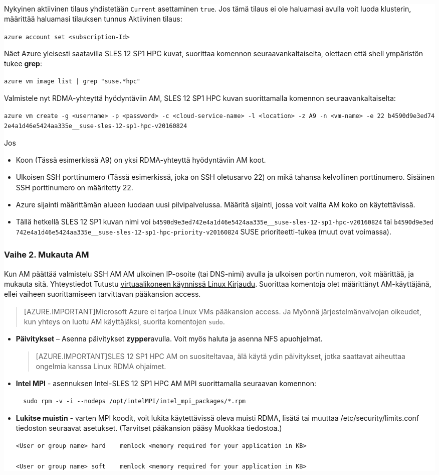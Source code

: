 Nykyinen aktiivinen tilaus yhdistetään `Current` asettaminen `true`. Jos tämä tilaus ei ole haluamasi avulla voit luoda klusterin, määrittää haluamasi tilauksen tunnus Aktiivinen tilaus:

    azure account set <subscription-Id>

Näet Azure yleisesti saatavilla SLES 12 SP1 HPC kuvat, suorittaa komennon seuraavankaltaiselta, olettaen että shell ympäristön tukee **grep**:


    azure vm image list | grep "suse.*hpc"

Valmistele nyt RDMA-yhteyttä hyödyntäviin AM, SLES 12 SP1 HPC kuvan suorittamalla komennon seuraavankaltaiselta:

    azure vm create -g <username> -p <password> -c <cloud-service-name> -l <location> -z A9 -n <vm-name> -e 22 b4590d9e3ed742e4a1d46e5424aa335e__suse-sles-12-sp1-hpc-v20160824

Jos

* Koon (Tässä esimerkissä A9) on yksi RDMA-yhteyttä hyödyntäviin AM koot.

* Ulkoisen SSH porttinumero (Tässä esimerkissä, joka on SSH oletusarvo 22) on mikä tahansa kelvollinen porttinumero. Sisäinen SSH porttinumero on määritetty 22.

* Azure sijainti määrittämän alueen luodaan uusi pilvipalvelussa. Määritä sijainti, jossa voit valita AM koko on käytettävissä.

* Tällä hetkellä SLES 12 SP1 kuvan nimi voi `b4590d9e3ed742e4a1d46e5424aa335e__suse-sles-12-sp1-hpc-v20160824` tai `b4590d9e3ed742e4a1d46e5424aa335e__suse-sles-12-sp1-hpc-priority-v20160824` SUSE prioriteetti-tukea (muut ovat voimassa).

### <a name="step-2-customize-the-vm"></a>Vaihe 2. Mukauta AM

Kun AM päättää valmistelu SSH AM AM ulkoinen IP-osoite (tai DNS-nimi) avulla ja ulkoisen portin numeron, voit määrittää, ja mukauta sitä. Yhteystiedot Tutustu [virtuaalikoneen käynnissä Linux Kirjaudu](virtual-machines-linux-mac-create-ssh-keys.md). Suorittaa komentoja olet määrittänyt AM-käyttäjänä, ellei vaiheen suorittamiseen tarvittavan pääkansion access.

>[AZURE.IMPORTANT]Microsoft Azure ei tarjoa Linux VMs pääkansion access. Ja Myönnä järjestelmänvalvojan oikeudet, kun yhteys on luotu AM käyttäjäksi, suorita komentojen `sudo`.

* **Päivitykset** – Asenna päivitykset **zypper**avulla. Voit myös haluta ja asenna NFS apuohjelmat. 

    >[AZURE.IMPORTANT]SLES 12 SP1 HPC AM on suositeltavaa, älä käytä ydin päivitykset, jotka saattavat aiheuttaa ongelmia kanssa Linux RDMA ohjaimet.

* **Intel MPI** - asennuksen Intel-SLES 12 SP1 HPC AM MPI suorittamalla seuraavan komennon:

        sudo rpm -v -i --nodeps /opt/intelMPI/intel_mpi_packages/*.rpm

* **Lukitse muistin** - varten MPI koodit, voit lukita käytettävissä oleva muisti RDMA, lisätä tai muuttaa /etc/security/limits.conf tiedoston seuraavat asetukset. (Tarvitset pääkansion pääsy Muokkaa tiedostoa.) 

    ```
    <User or group name> hard    memlock <memory required for your application in KB>

    <User or group name> soft    memlock <memory required for your application in KB>
    ```

